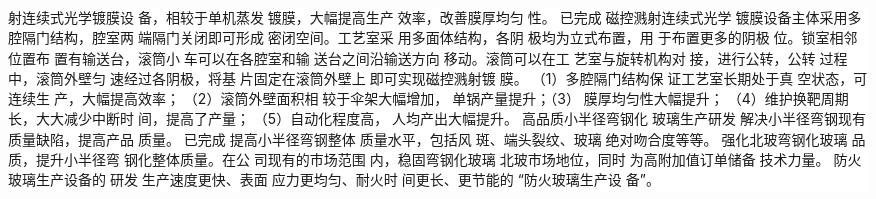 射连续式光学镀膜设
备，相较于单机蒸发
镀膜，大幅提高生产
效率，改善膜厚均匀
性。
已完成
磁控溅射连续式光学
镀膜设备主体采用多
腔隔门结构，腔室两
端隔门关闭即可形成
密闭空间。工艺室采
用多面体结构，各阴
极均为立式布置，用
于布置更多的阴极
位。锁室相邻位置布
置有输送台，滚筒小
车可以在各腔室和输
送台之间沿输送方向
移动。滚筒可以在工
艺室与旋转机构对
接，进行公转，公转
过程中，滚筒外壁匀
速经过各阴极，将基
片固定在滚筒外壁上
即可实现磁控溅射镀
膜。
（1）多腔隔门结构保
证工艺室长期处于真
空状态，可连续生
产，大幅提高效率；
（2）滚筒外壁面积相
较于伞架大幅增加，
单锅产量提升；（3）
膜厚均匀性大幅提升；
（4）维护换靶周期
长，大大减少中断时
间，提高了产量；
（5）自动化程度高，
人均产出大幅提升。
高品质小半径弯钢化
玻璃生产研发
解决小半径弯钢现有
质量缺陷，提高产品
质量。
已完成
提高小半径弯钢整体
质量水平，包括风
斑、端头裂纹、玻璃
绝对吻合度等等。
强化北玻弯钢化玻璃
品质，提升小半径弯
钢化整体质量。在公
司现有的市场范围
内，稳固弯钢化玻璃
北玻市场地位，同时
为高附加值订单储备
技术力量。
防火玻璃生产设备的
研发
生产速度更快、表面
应力更均匀、耐火时
间更长、更节能的
“防火玻璃生产设
备”。
